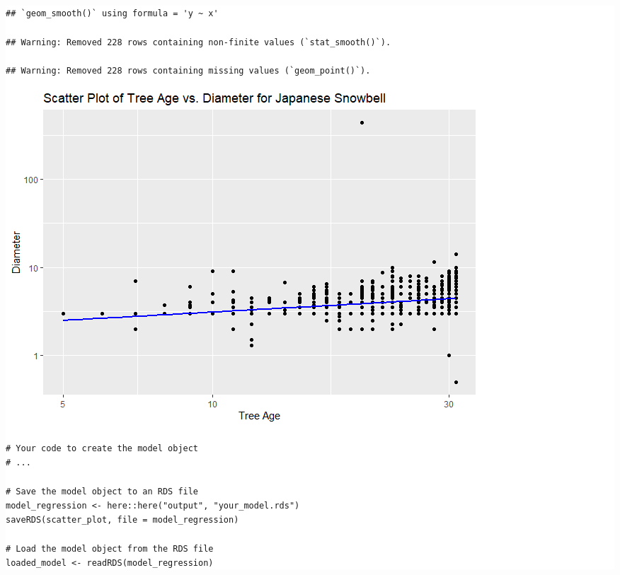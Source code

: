     ## `geom_smooth()` using formula = 'y ~ x'

    ## Warning: Removed 228 rows containing non-finite values (`stat_smooth()`).

    ## Warning: Removed 228 rows containing missing values (`geom_point()`).

![](MDA-2-Andrew_files/figure-markdown_strict/unnamed-chunk-22-1.png)

    # Your code to create the model object
    # ...

    # Save the model object to an RDS file
    model_regression <- here::here("output", "your_model.rds")
    saveRDS(scatter_plot, file = model_regression)

    # Load the model object from the RDS file
    loaded_model <- readRDS(model_regression)
